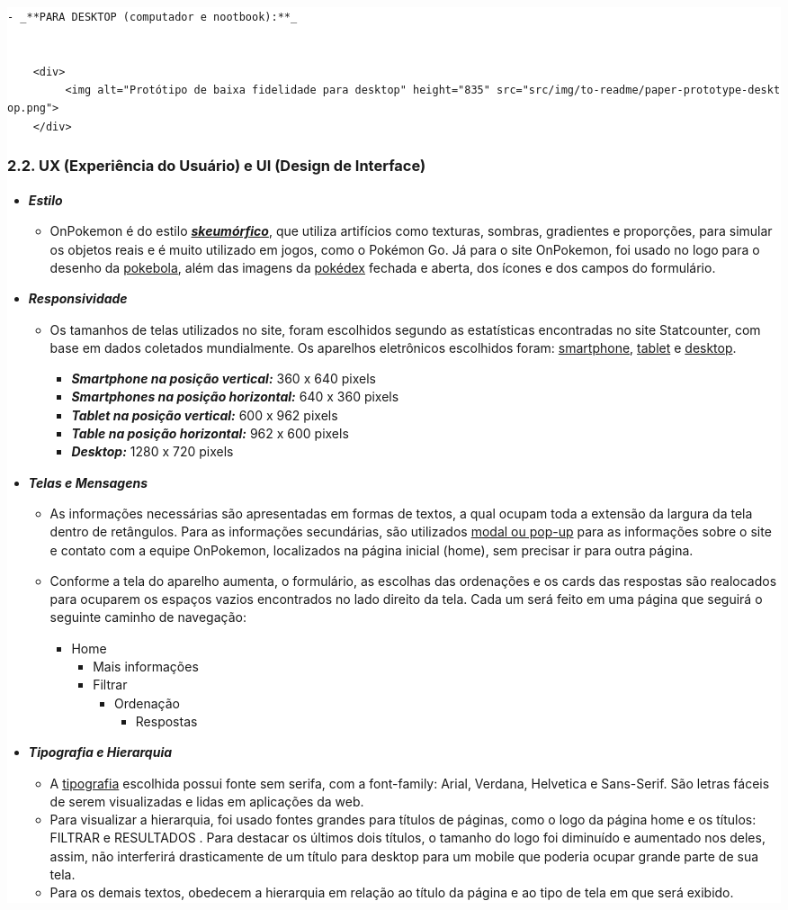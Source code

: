     - _**PARA DESKTOP (computador e nootbook):**_
 

        <div>
             <img alt="Protótipo de baixa fidelidade para desktop" height="835" src="src/img/to-readme/paper-prototype-desktop.png">
        </div>
    
### 2.2. UX (Experiência do Usuário) e UI (Design de Interface)
  
- _**Estilo**_

  - OnPokemon é do estilo _**[skeumórfico](https://www.chiefofdesign.com.br/ui-design/)**_, que utiliza artifícios como texturas, sombras, gradientes e proporções, para simular os objetos reais e é muito utilizado em jogos, como o Pokémon Go. Já para o site OnPokemon, foi usado no logo para o desenho da [pokebola](https://pokepedia.fandom.com/pt/wiki/Pokeb%C3%B3la#:~:text=Este%20item%20caracteriza%20a%20s%C3%A9rie,Pok%C3%A9mon%20em%20um%20pequeno%20espa%C3%A7o.), além das imagens da [pokédex](https://pokemon.fandom.com/pt-br/wiki/Pok%C3%A9dex) fechada e aberta, dos ícones e dos campos do formulário. 

- _**Responsividade**_

  - Os tamanhos de telas utilizados no site, foram escolhidos segundo as estatísticas encontradas no site Statcounter, com base em dados coletados mundialmente. Os aparelhos eletrônicos escolhidos foram: [smartphone](https://pt.wikipedia.org/wiki/Smartphone), [tablet](https://pt.wikipedia.org/wiki/Tablet) e [desktop](https://en.wikipedia.org/wiki/Desktop_computer). 
  
    - _**Smartphone na posição vertical:**_ 360 x 640 pixels
    - _**Smartphones na posição horizontal:**_ 640 x 360 pixels
    - _**Tablet na posição vertical:**_ 600 x 962 pixels
    - _**Table na posição horizontal:**_ 962 x 600 pixels
    - _**Desktop:**_ 1280 x 720 pixels

- _**Telas e Mensagens**_

  - As informações necessárias são apresentadas em formas de textos, a qual ocupam toda a extensão da largura da tela dentro de retângulos. Para as informações secundárias, são utilizados [modal ou pop-up](https://tecnoblog.net/responde/o-que-e-pop-up/) para as  informações sobre o site e contato com a equipe OnPokemon, localizados na página inicial (home), sem precisar ir para outra página.

  - Conforme a tela do aparelho aumenta, o formulário, as escolhas das ordenações e os cards das respostas são realocados para ocuparem os espaços vazios encontrados no lado direito da tela. Cada um será feito em uma página que seguirá o seguinte caminho de navegação:
  
       - Home
          - Mais informações
          - Filtrar
            - Ordenação
              - Respostas   

- _**Tipografia e Hierarquia**_

  - A [tipografia](https://www.chiefofdesign.com.br/tipografia/) escolhida possui fonte sem serifa, com a font-family: Arial, Verdana, Helvetica e Sans-Serif. São letras fáceis de serem visualizadas e lidas em aplicações da web.
  - Para visualizar a hierarquia, foi usado fontes grandes para títulos de páginas, como o logo da página home e os títulos: FILTRAR e RESULTADOS . Para destacar os últimos dois títulos, o tamanho do logo foi diminuído e aumentado nos deles, assim, não interferirá drasticamente de um título para desktop para um mobile que poderia ocupar grande parte de sua tela. 
  - Para os demais textos, obedecem a hierarquia em relação ao título da página e ao tipo de tela em que será exibido.
